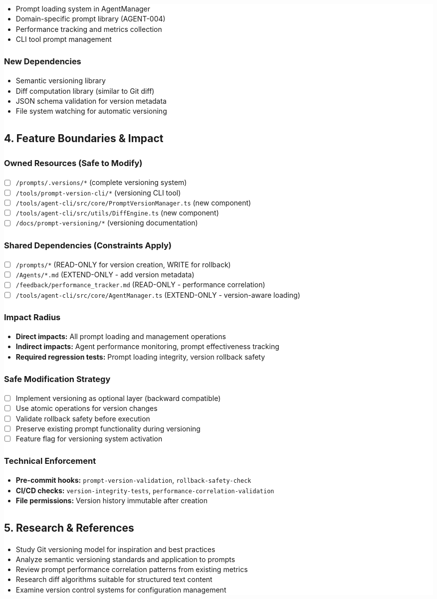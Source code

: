 - Prompt loading system in AgentManager
- Domain-specific prompt library (AGENT-004)
- Performance tracking and metrics collection
- CLI tool prompt management

### **New Dependencies**

- Semantic versioning library
- Diff computation library (similar to Git diff)
- JSON schema validation for version metadata
- File system watching for automatic versioning

## **4. Feature Boundaries & Impact**

### **Owned Resources** (Safe to Modify)
- [ ] `/prompts/.versions/*` (complete versioning system)
- [ ] `/tools/prompt-version-cli/*` (versioning CLI tool)
- [ ] `/tools/agent-cli/src/core/PromptVersionManager.ts` (new component)
- [ ] `/tools/agent-cli/src/utils/DiffEngine.ts` (new component)
- [ ] `/docs/prompt-versioning/*` (versioning documentation)

### **Shared Dependencies** (Constraints Apply)
- [ ] `/prompts/*` (READ-ONLY for version creation, WRITE for rollback)
- [ ] `/Agents/*.md` (EXTEND-ONLY - add version metadata)
- [ ] `/feedback/performance_tracker.md` (READ-ONLY - performance correlation)
- [ ] `/tools/agent-cli/src/core/AgentManager.ts` (EXTEND-ONLY - version-aware loading)

### **Impact Radius**
- **Direct impacts:** All prompt loading and management operations
- **Indirect impacts:** Agent performance monitoring, prompt effectiveness tracking
- **Required regression tests:** Prompt loading integrity, version rollback safety

### **Safe Modification Strategy**
- [ ] Implement versioning as optional layer (backward compatible)
- [ ] Use atomic operations for version changes
- [ ] Validate rollback safety before execution
- [ ] Preserve existing prompt functionality during versioning
- [ ] Feature flag for versioning system activation

### **Technical Enforcement**
- **Pre-commit hooks:** `prompt-version-validation`, `rollback-safety-check`
- **CI/CD checks:** `version-integrity-tests`, `performance-correlation-validation`
- **File permissions:** Version history immutable after creation

## **5. Research & References**

- Study Git versioning model for inspiration and best practices
- Analyze semantic versioning standards and application to prompts
- Review prompt performance correlation patterns from existing metrics
- Research diff algorithms suitable for structured text content
- Examine version control systems for configuration management
